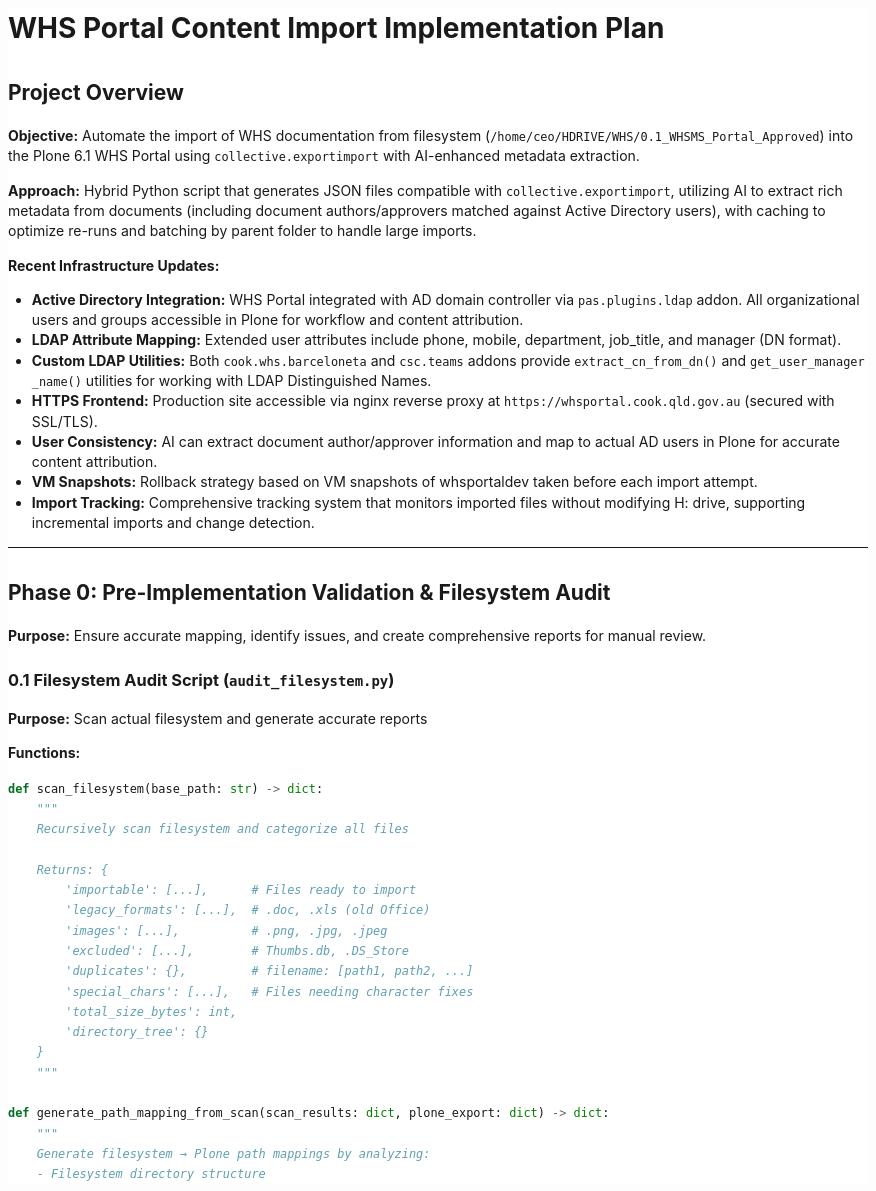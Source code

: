 # WHS Portal Content Import Implementation Plan

## Project Overview

**Objective:** Automate the import of WHS documentation from filesystem (`/home/ceo/HDRIVE/WHS/0.1_WHSMS_Portal_Approved`) into the Plone 6.1 WHS Portal using `collective.exportimport` with AI-enhanced metadata extraction.

**Approach:** Hybrid Python script that generates JSON files compatible with `collective.exportimport`, utilizing AI to extract rich metadata from documents (including document authors/approvers matched against Active Directory users), with caching to optimize re-runs and batching by parent folder to handle large imports.

**Recent Infrastructure Updates:**
- **Active Directory Integration:** WHS Portal integrated with AD domain controller via `pas.plugins.ldap` addon. All organizational users and groups accessible in Plone for workflow and content attribution.
- **LDAP Attribute Mapping:** Extended user attributes include phone, mobile, department, job_title, and manager (DN format).
- **Custom LDAP Utilities:** Both `cook.whs.barceloneta` and `csc.teams` addons provide `extract_cn_from_dn()` and `get_user_manager_name()` utilities for working with LDAP Distinguished Names.
- **HTTPS Frontend:** Production site accessible via nginx reverse proxy at `https://whsportal.cook.qld.gov.au` (secured with SSL/TLS).
- **User Consistency:** AI can extract document author/approver information and map to actual AD users in Plone for accurate content attribution.
- **VM Snapshots:** Rollback strategy based on VM snapshots of whsportaldev taken before each import attempt.
- **Import Tracking:** Comprehensive tracking system that monitors imported files without modifying H: drive, supporting incremental imports and change detection.

---

## Phase 0: Pre-Implementation Validation & Filesystem Audit

**Purpose:** Ensure accurate mapping, identify issues, and create comprehensive reports for manual review.

### 0.1 Filesystem Audit Script (`audit_filesystem.py`)

**Purpose:** Scan actual filesystem and generate accurate reports

**Functions:**
```python
def scan_filesystem(base_path: str) -> dict:
    """
    Recursively scan filesystem and categorize all files

    Returns: {
        'importable': [...],      # Files ready to import
        'legacy_formats': [...],  # .doc, .xls (old Office)
        'images': [...],          # .png, .jpg, .jpeg
        'excluded': [...],        # Thumbs.db, .DS_Store
        'duplicates': {},         # filename: [path1, path2, ...]
        'special_chars': [...],   # Files needing character fixes
        'total_size_bytes': int,
        'directory_tree': {}
    }
    """

def generate_path_mapping_from_scan(scan_results: dict, plone_export: dict) -> dict:
    """
    Generate filesystem → Plone path mappings by analyzing:
    - Filesystem directory structure
```